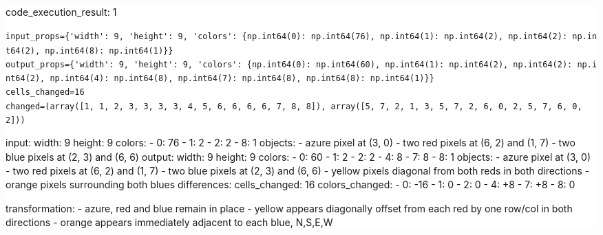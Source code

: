 code_execution_result: 1

```
input_props={'width': 9, 'height': 9, 'colors': {np.int64(0): np.int64(76), np.int64(1): np.int64(2), np.int64(2): np.int64(2), np.int64(8): np.int64(1)}}
output_props={'width': 9, 'height': 9, 'colors': {np.int64(0): np.int64(60), np.int64(1): np.int64(2), np.int64(2): np.int64(2), np.int64(4): np.int64(8), np.int64(7): np.int64(8), np.int64(8): np.int64(1)}}
cells_changed=16
changed=(array([1, 1, 2, 3, 3, 3, 3, 4, 5, 6, 6, 6, 6, 7, 8, 8]), array([5, 7, 2, 1, 3, 5, 7, 2, 6, 0, 2, 5, 7, 6, 0, 2]))

```

input:
    width: 9
    height: 9
    colors:
      - 0: 76
      - 1: 2
      - 2: 2
      - 8: 1
    objects:
      - azure pixel at (3, 0)
      - two red pixels at (6, 2) and (1, 7)
      - two blue pixels at (2, 3) and (6, 6)
output:
    width: 9
    height: 9
    colors:
      - 0: 60
      - 1: 2
      - 2: 2
      - 4: 8
      - 7: 8
      - 8: 1
    objects:
      - azure pixel at (3, 0)
      - two red pixels at (6, 2) and (1, 7)
      - two blue pixels at (2, 3) and (6, 6)
      - yellow pixels diagonal from both reds in both directions
      - orange pixels surrounding both blues
differences:
    cells_changed: 16
    colors_changed: 
       - 0: -16
       - 1: 0
       - 2: 0
       - 4: +8
       - 7: +8
       - 8: 0

transformation:
    - azure, red and blue remain in place
    - yellow appears diagonally offset from each red by one row/col in both directions
    - orange appears immediately adjacent to each blue, N,S,E,W
